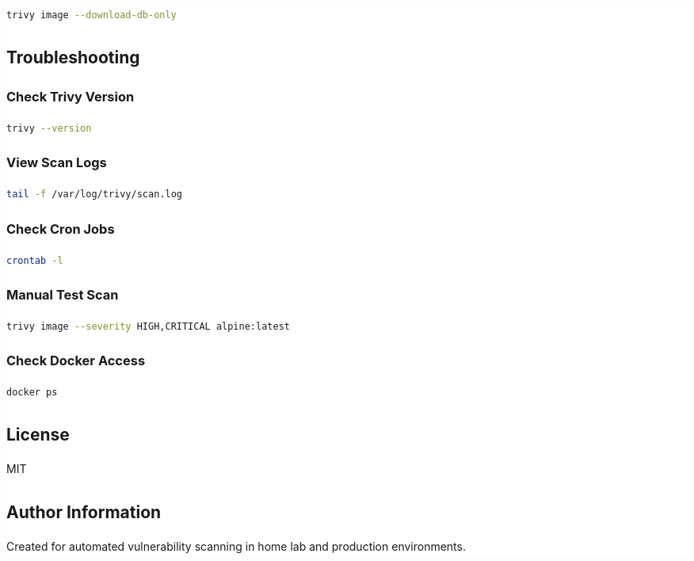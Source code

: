 ```bash
trivy image --download-db-only
```

## Troubleshooting

### Check Trivy Version

```bash
trivy --version
```

### View Scan Logs

```bash
tail -f /var/log/trivy/scan.log
```

### Check Cron Jobs

```bash
crontab -l
```

### Manual Test Scan

```bash
trivy image --severity HIGH,CRITICAL alpine:latest
```

### Check Docker Access

```bash
docker ps
```

## License

MIT

## Author Information

Created for automated vulnerability scanning in home lab and production environments.
